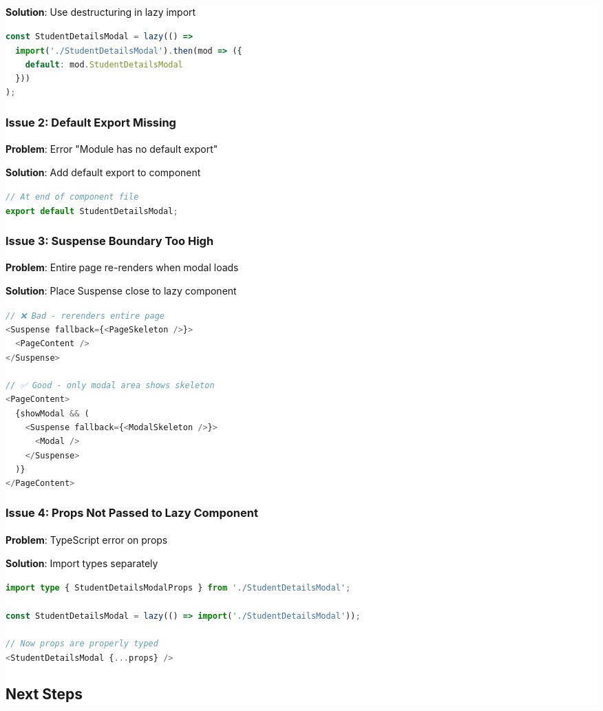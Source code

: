 **Solution**: Use destructuring in lazy import
```typescript
const StudentDetailsModal = lazy(() =>
  import('./StudentDetailsModal').then(mod => ({
    default: mod.StudentDetailsModal
  }))
);
```

### Issue 2: Default Export Missing
**Problem**: Error "Module has no default export"

**Solution**: Add default export to component
```typescript
// At end of component file
export default StudentDetailsModal;
```

### Issue 3: Suspense Boundary Too High
**Problem**: Entire page re-renders when modal loads

**Solution**: Place Suspense close to lazy component
```typescript
// ❌ Bad - rerenders entire page
<Suspense fallback={<PageSkeleton />}>
  <PageContent />
</Suspense>

// ✅ Good - only modal area shows skeleton
<PageContent>
  {showModal && (
    <Suspense fallback={<ModalSkeleton />}>
      <Modal />
    </Suspense>
  )}
</PageContent>
```

### Issue 4: Props Not Passed to Lazy Component
**Problem**: TypeScript error on props

**Solution**: Import types separately
```typescript
import type { StudentDetailsModalProps } from './StudentDetailsModal';

const StudentDetailsModal = lazy(() => import('./StudentDetailsModal'));

// Now props are properly typed
<StudentDetailsModal {...props} />
```

## Next Steps
